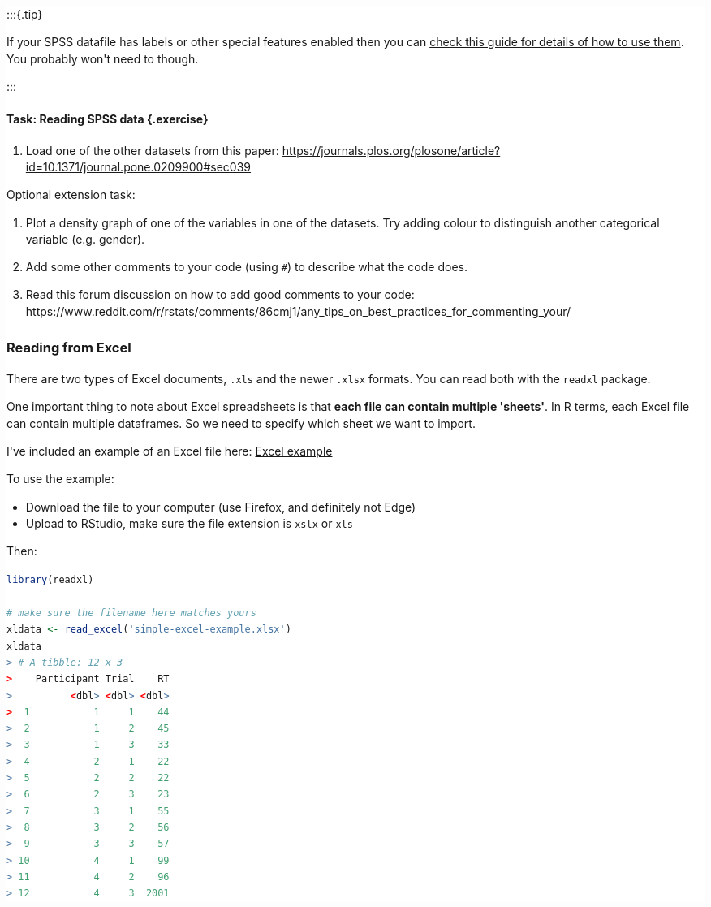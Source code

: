 :::{.tip}

If your SPSS datafile has labels or other special features enabled then you can
[check this guide for details of how to use them](https://cran.r-project.org/web/packages/haven/vignettes/semantics.html).
You probably won't need to though.

:::

#### Task: Reading SPSS data {.exercise}

1. Load one of the other datasets from this paper:
   https://journals.plos.org/plosone/article?id=10.1371/journal.pone.0209900#sec039

Optional extension task:

1. Plot a density graph of one of the variables in one of the datasets. Try adding colour to
   distinguish another categorical variable (e.g. gender).

2. Add some other comments to your code (using `#`) to describe what the code does.

3. Read this forum discussion on how to add good comments to your code:
   <https://www.reddit.com/r/rstats/comments/86cmj1/any_tips_on_best_practices_for_commenting_your/>

### Reading from Excel

There are two types of Excel documents, `.xls` and the newer `.xlsx` formats. You can read both with
the `readxl` package.

One important thing to note about Excel spreadsheets is that **each file can contain multiple
'sheets'**. In R terms, each Excel file can contain multiple dataframes. So we need to specify which
sheet we want to import.

I've included an example of an Excel file here: [Excel example](simple-excel-example.xlsx)

To use the example:

-   Download the file to your computer (use Firefox, and definitely not Edge)
-   Upload to RStudio, make sure the file extension is `xslx` or `xls`

Then:


```r
library(readxl)

# make sure the filename here matches yours
xldata <- read_excel('simple-excel-example.xlsx')
xldata
> # A tibble: 12 x 3
>    Participant Trial    RT
>          <dbl> <dbl> <dbl>
>  1           1     1    44
>  2           1     2    45
>  3           1     3    33
>  4           2     1    22
>  5           2     2    22
>  6           2     3    23
>  7           3     1    55
>  8           3     2    56
>  9           3     3    57
> 10           4     1    99
> 11           4     2    96
> 12           4     3  2001
```
